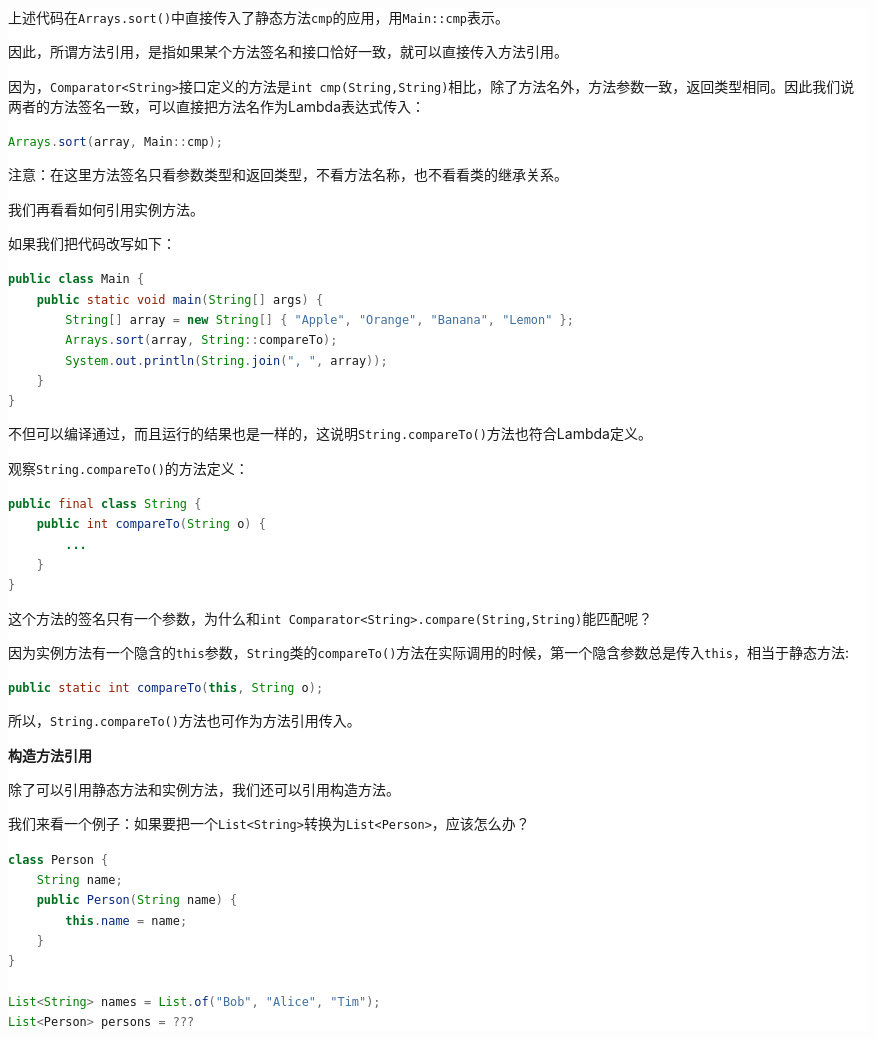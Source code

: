 上述代码在`Arrays.sort()`中直接传入了静态方法`cmp`的应用，用`Main::cmp`表示。

因此，所谓方法引用，是指如果某个方法签名和接口恰好一致，就可以直接传入方法引用。

因为，`Comparator<String>`接口定义的方法是`int cmp(String,String)`相比，除了方法名外，方法参数一致，返回类型相同。因此我们说两者的方法签名一致，可以直接把方法名作为Lambda表达式传入：

```java
Arrays.sort(array, Main::cmp);
```

注意：在这里方法签名只看参数类型和返回类型，不看方法名称，也不看看类的继承关系。

我们再看看如何引用实例方法。

如果我们把代码改写如下：

```java
public class Main {
    public static void main(String[] args) {
        String[] array = new String[] { "Apple", "Orange", "Banana", "Lemon" };
        Arrays.sort(array, String::compareTo);
        System.out.println(String.join(", ", array));
    }
}
```

不但可以编译通过，而且运行的结果也是一样的，这说明`String.compareTo()`方法也符合Lambda定义。

观察`String.compareTo()`的方法定义：

```java
public final class String {
    public int compareTo(String o) {
        ...
    }
}
```

这个方法的签名只有一个参数，为什么和`int Comparator<String>.compare(String,String)`能匹配呢？

因为实例方法有一个隐含的`this`参数，`String`类的`compareTo()`方法在实际调用的时候，第一个隐含参数总是传入`this`，相当于静态方法:

```java
public static int compareTo(this, String o);
```

所以，`String.compareTo()`方法也可作为方法引用传入。

**构造方法引用**

除了可以引用静态方法和实例方法，我们还可以引用构造方法。

我们来看一个例子：如果要把一个`List<String>`转换为`List<Person>`，应该怎么办？

```java
class Person {
    String name;
    public Person(String name) {
        this.name = name;
    }
}

List<String> names = List.of("Bob", "Alice", "Tim");
List<Person> persons = ???
```
